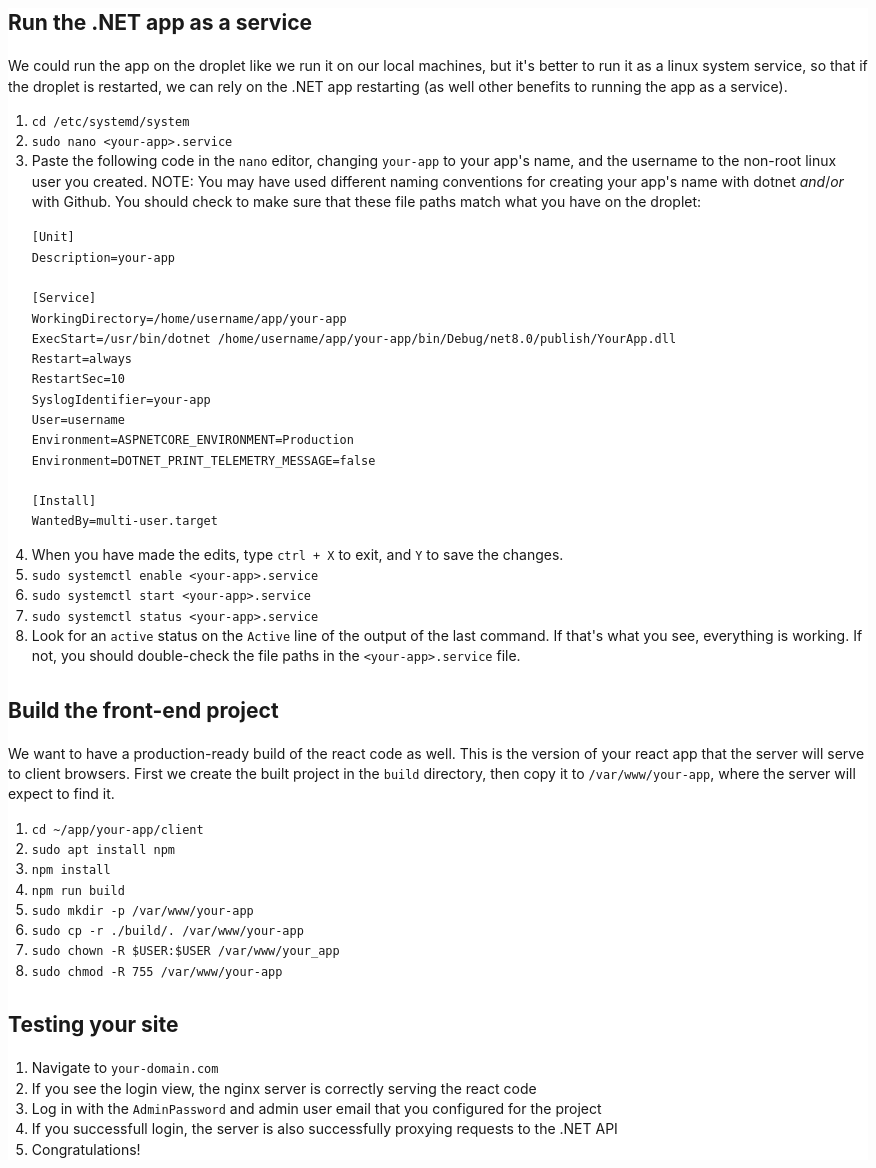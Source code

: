 ## Run the .NET app as a service
We could run the app on the droplet like we run it on our local machines, but it's better to run it as a linux system service, so that if the droplet is restarted, we can rely on the .NET app restarting (as well other benefits to running the app as a service).

1. `cd /etc/systemd/system`
1. `sudo nano <your-app>.service`
1. Paste the following code in the `nano` editor, changing `your-app` to your app's name, and the username to the non-root linux user you created. NOTE: You may have used different naming conventions for creating your app's name with dotnet _and_/_or_ with Github. You should check to make sure that these file paths match what you have on the droplet:
    ```
    [Unit]
    Description=your-app

    [Service]
    WorkingDirectory=/home/username/app/your-app
    ExecStart=/usr/bin/dotnet /home/username/app/your-app/bin/Debug/net8.0/publish/YourApp.dll
    Restart=always
    RestartSec=10
    SyslogIdentifier=your-app
    User=username
    Environment=ASPNETCORE_ENVIRONMENT=Production
    Environment=DOTNET_PRINT_TELEMETRY_MESSAGE=false

    [Install]
    WantedBy=multi-user.target
    ```
1. When you have made the edits, type `ctrl + X` to exit, and `Y` to save the changes.
1. `sudo systemctl enable <your-app>.service`
1. `sudo systemctl start <your-app>.service`
1. `sudo systemctl status <your-app>.service`
1. Look for an `active` status on the `Active` line of the output of the last command. If that's what you see, everything is working. If not, you should double-check the file paths in the `<your-app>.service` file.

## Build the front-end project
We want to have a production-ready build of the react code as well. This is the version of your react app that the server will serve to client browsers. First we create the built project in the `build` directory, then copy it to `/var/www/your-app`, where the server will expect to find it.

1. `cd ~/app/your-app/client`
1. `sudo apt install npm`
1. `npm install`
1. `npm run build`
1. `sudo mkdir -p /var/www/your-app`
1. `sudo cp -r ./build/. /var/www/your-app`
1. `sudo chown -R $USER:$USER /var/www/your_app`
1. `sudo chmod -R 755 /var/www/your-app`

## Testing your site
1. Navigate to `your-domain.com`
1. If you see the login view, the nginx server is correctly serving the react code
1. Log in with the `AdminPassword` and admin user email that you configured for the project
1. If you successfull login, the server is also successfully proxying requests to the .NET API
1. Congratulations!




